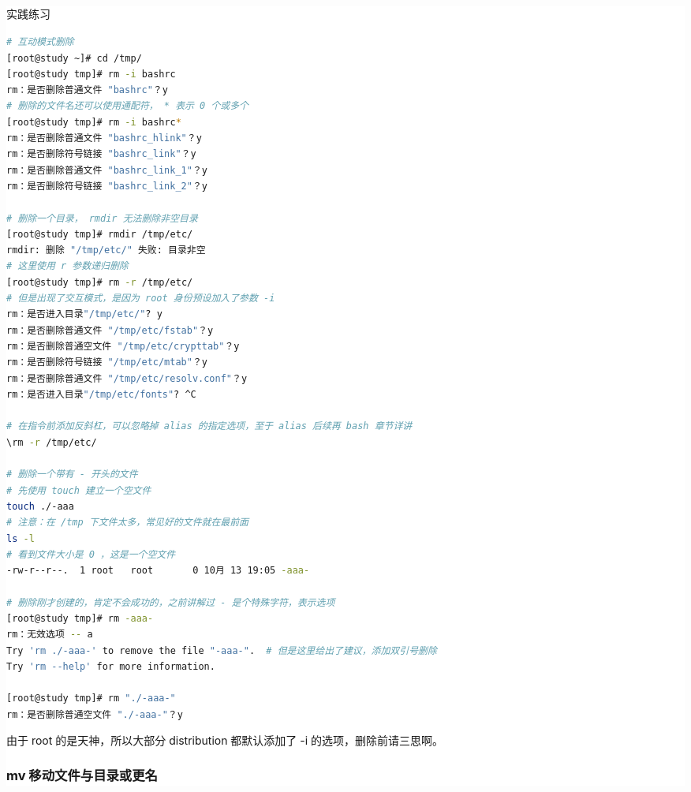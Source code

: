 实践练习

```bash
# 互动模式删除
[root@study ~]# cd /tmp/
[root@study tmp]# rm -i bashrc
rm：是否删除普通文件 "bashrc"？y
# 删除的文件名还可以使用通配符， * 表示 0 个或多个
[root@study tmp]# rm -i bashrc*
rm：是否删除普通文件 "bashrc_hlink"？y
rm：是否删除符号链接 "bashrc_link"？y
rm：是否删除普通文件 "bashrc_link_1"？y
rm：是否删除符号链接 "bashrc_link_2"？y

# 删除一个目录， rmdir 无法删除非空目录
[root@study tmp]# rmdir /tmp/etc/
rmdir: 删除 "/tmp/etc/" 失败: 目录非空
# 这里使用 r 参数递归删除
[root@study tmp]# rm -r /tmp/etc/
# 但是出现了交互模式，是因为 root 身份预设加入了参数 -i
rm：是否进入目录"/tmp/etc/"? y
rm：是否删除普通文件 "/tmp/etc/fstab"？y
rm：是否删除普通空文件 "/tmp/etc/crypttab"？y
rm：是否删除符号链接 "/tmp/etc/mtab"？y
rm：是否删除普通文件 "/tmp/etc/resolv.conf"？y
rm：是否进入目录"/tmp/etc/fonts"? ^C

# 在指令前添加反斜杠，可以忽略掉 alias 的指定选项，至于 alias 后续再 bash 章节详讲
\rm -r /tmp/etc/

# 删除一个带有 - 开头的文件
# 先使用 touch 建立一个空文件
touch ./-aaa
# 注意：在 /tmp 下文件太多，常见好的文件就在最前面
ls -l
# 看到文件大小是 0 ，这是一个空文件
-rw-r--r--.  1 root   root       0 10月 13 19:05 -aaa-

# 删除刚才创建的，肯定不会成功的，之前讲解过 - 是个特殊字符，表示选项
[root@study tmp]# rm -aaa-
rm：无效选项 -- a
Try 'rm ./-aaa-' to remove the file "-aaa-".  # 但是这里给出了建议，添加双引号删除
Try 'rm --help' for more information.

[root@study tmp]# rm "./-aaa-"
rm：是否删除普通空文件 "./-aaa-"？y


```

由于 root 的是天神，所以大部分 distribution 都默认添加了 -i 的选项，删除前请三思啊。

### mv 移动文件与目录或更名
